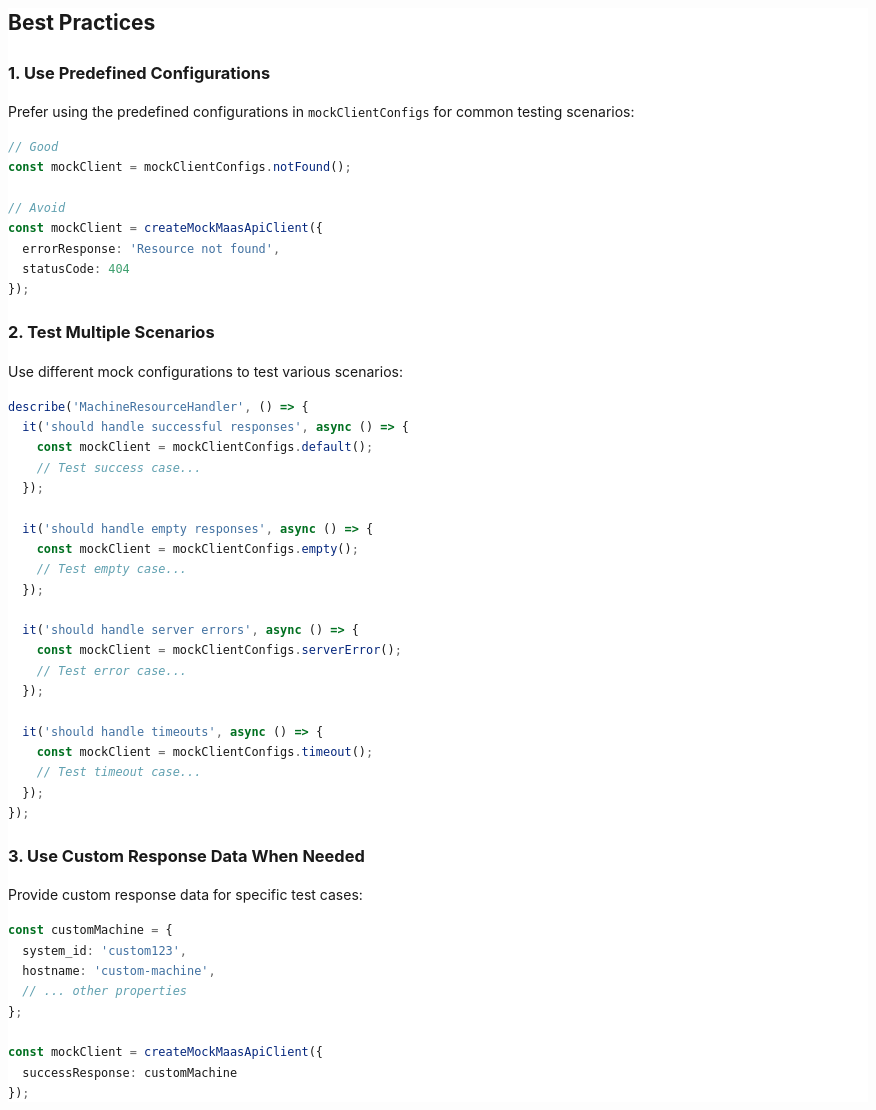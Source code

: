 ## Best Practices

### 1. Use Predefined Configurations

Prefer using the predefined configurations in `mockClientConfigs` for common testing scenarios:

```typescript
// Good
const mockClient = mockClientConfigs.notFound();

// Avoid
const mockClient = createMockMaasApiClient({
  errorResponse: 'Resource not found',
  statusCode: 404
});
```

### 2. Test Multiple Scenarios

Use different mock configurations to test various scenarios:

```typescript
describe('MachineResourceHandler', () => {
  it('should handle successful responses', async () => {
    const mockClient = mockClientConfigs.default();
    // Test success case...
  });
  
  it('should handle empty responses', async () => {
    const mockClient = mockClientConfigs.empty();
    // Test empty case...
  });
  
  it('should handle server errors', async () => {
    const mockClient = mockClientConfigs.serverError();
    // Test error case...
  });
  
  it('should handle timeouts', async () => {
    const mockClient = mockClientConfigs.timeout();
    // Test timeout case...
  });
});
```

### 3. Use Custom Response Data When Needed

Provide custom response data for specific test cases:

```typescript
const customMachine = {
  system_id: 'custom123',
  hostname: 'custom-machine',
  // ... other properties
};

const mockClient = createMockMaasApiClient({
  successResponse: customMachine
});
```
